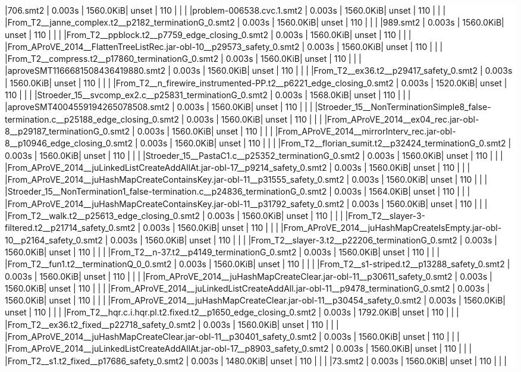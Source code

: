 |706.smt2                                                     |    0.003s | 1560.0KiB| unset | 110 |  |  |
|problem-006538.cvc.1.smt2                                    |    0.003s | 1560.0KiB| unset | 110 |  |  |
|From_T2__janne_complex.t2__p2182_terminationG_0.smt2         |    0.003s | 1560.0KiB| unset | 110 |  |  |
|989.smt2                                                     |    0.003s | 1560.0KiB| unset | 110 |  |  |
|From_T2__ppblock.t2__p7759_edge_closing_0.smt2               |    0.003s | 1560.0KiB| unset | 110 |  |  |
|From_AProVE_2014__FlattenTreeListRec.jar-obl-10__p29573_safety_0.smt2 |    0.003s | 1560.0KiB| unset | 110 |  |  |
|From_T2__compress.t2__p17860_terminationG_0.smt2             |    0.003s | 1560.0KiB| unset | 110 |  |  |
|aproveSMT1166681508436419880.smt2                            |    0.003s | 1560.0KiB| unset | 110 |  |  |
|From_T2__ex36.t2__p29417_safety_0.smt2                       |    0.003s | 1560.0KiB| unset | 110 |  |  |
|From_T2__n_firewire_instrumented-PP.t2__p6221_edge_closing_0.smt2 |    0.003s | 1520.0KiB| unset | 110 |  |  |
|Stroeder_15__svcomp_ex2.c__p25831_terminationG_0.smt2        |    0.003s | 1568.0KiB| unset | 110 |  |  |
|aproveSMT4004559194265078508.smt2                            |    0.003s | 1560.0KiB| unset | 110 |  |  |
|Stroeder_15__NonTerminationSimple8_false-termination.c__p25188_edge_closing_0.smt2 |    0.003s | 1560.0KiB| unset | 110 |  |  |
|From_AProVE_2014__ex04_rec.jar-obl-8__p29187_terminationG_0.smt2 |    0.003s | 1560.0KiB| unset | 110 |  |  |
|From_AProVE_2014__mirrorInterv_rec.jar-obl-8__p10946_edge_closing_0.smt2 |    0.003s | 1560.0KiB| unset | 110 |  |  |
|From_T2__florian_sumit.t2__p32424_terminationG_0.smt2        |    0.003s | 1560.0KiB| unset | 110 |  |  |
|Stroeder_15__PastaC1.c__p25352_terminationG_0.smt2           |    0.003s | 1560.0KiB| unset | 110 |  |  |
|From_AProVE_2014__juLinkedListCreateAddAllAt.jar-obl-17__p9214_safety_0.smt2 |    0.003s | 1560.0KiB| unset | 110 |  |  |
|From_AProVE_2014__juHashMapCreateContainsKey.jar-obl-11__p31555_safety_0.smt2 |    0.003s | 1560.0KiB| unset | 110 |  |  |
|Stroeder_15__NonTermination1_false-termination.c__p24836_terminationG_0.smt2 |    0.003s | 1564.0KiB| unset | 110 |  |  |
|From_AProVE_2014__juHashMapCreateContainsKey.jar-obl-11__p31792_safety_0.smt2 |    0.003s | 1560.0KiB| unset | 110 |  |  |
|From_T2__walk.t2__p25613_edge_closing_0.smt2                 |    0.003s | 1560.0KiB| unset | 110 |  |  |
|From_T2__slayer-3-filtered.t2__p21714_safety_0.smt2          |    0.003s | 1560.0KiB| unset | 110 |  |  |
|From_AProVE_2014__juHashMapCreateIsEmpty.jar-obl-10__p2164_safety_0.smt2 |    0.003s | 1560.0KiB| unset | 110 |  |  |
|From_T2__slayer-3.t2__p22206_terminationG_0.smt2             |    0.003s | 1560.0KiB| unset | 110 |  |  |
|From_T2__n-37.t2__p4149_terminationG_0.smt2                  |    0.003s | 1560.0KiB| unset | 110 |  |  |
|From_T2__fun1.t2__terminationQ_0_0.smt2                      |    0.003s | 1560.0KiB| unset | 110 |  |  |
|From_T2__s1-striped.t2__p13288_safety_0.smt2                 |    0.003s | 1560.0KiB| unset | 110 |  |  |
|From_AProVE_2014__juHashMapCreateClear.jar-obl-11__p30611_safety_0.smt2 |    0.003s | 1560.0KiB| unset | 110 |  |  |
|From_AProVE_2014__juLinkedListCreateAddAll.jar-obl-11__p9478_terminationG_0.smt2 |    0.003s | 1560.0KiB| unset | 110 |  |  |
|From_AProVE_2014__juHashMapCreateClear.jar-obl-11__p30454_safety_0.smt2 |    0.003s | 1560.0KiB| unset | 110 |  |  |
|From_T2__hqr.c.i.hqr.pl.t2.fixed.t2__p1650_edge_closing_0.smt2 |    0.003s | 1792.0KiB| unset | 110 |  |  |
|From_T2__ex36.t2_fixed__p22718_safety_0.smt2                 |    0.003s | 1560.0KiB| unset | 110 |  |  |
|From_AProVE_2014__juHashMapCreateClear.jar-obl-11__p30401_safety_0.smt2 |    0.003s | 1560.0KiB| unset | 110 |  |  |
|From_AProVE_2014__juLinkedListCreateAddAllAt.jar-obl-17__p8903_safety_0.smt2 |    0.003s | 1560.0KiB| unset | 110 |  |  |
|From_T2__s1.t2_fixed__p17686_safety_0.smt2                   |    0.003s | 1480.0KiB| unset | 110 |  |  |
|73.smt2                                                      |    0.003s | 1560.0KiB| unset | 110 |  |  |